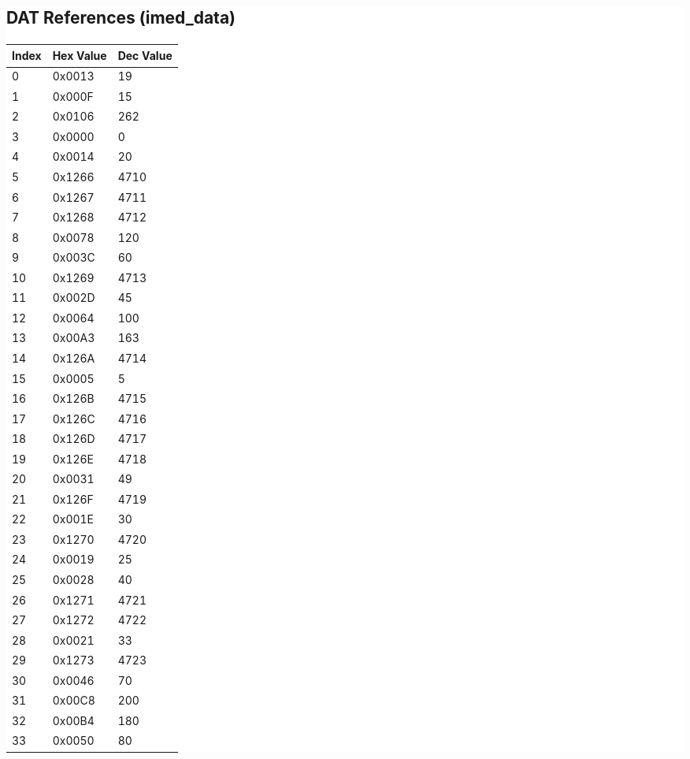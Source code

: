 ## DAT References (imed_data)

|   Index | Hex Value   |   Dec Value |
|---------|-------------|-------------|
|       0 | 0x0013      |          19 |
|       1 | 0x000F      |          15 |
|       2 | 0x0106      |         262 |
|       3 | 0x0000      |           0 |
|       4 | 0x0014      |          20 |
|       5 | 0x1266      |        4710 |
|       6 | 0x1267      |        4711 |
|       7 | 0x1268      |        4712 |
|       8 | 0x0078      |         120 |
|       9 | 0x003C      |          60 |
|      10 | 0x1269      |        4713 |
|      11 | 0x002D      |          45 |
|      12 | 0x0064      |         100 |
|      13 | 0x00A3      |         163 |
|      14 | 0x126A      |        4714 |
|      15 | 0x0005      |           5 |
|      16 | 0x126B      |        4715 |
|      17 | 0x126C      |        4716 |
|      18 | 0x126D      |        4717 |
|      19 | 0x126E      |        4718 |
|      20 | 0x0031      |          49 |
|      21 | 0x126F      |        4719 |
|      22 | 0x001E      |          30 |
|      23 | 0x1270      |        4720 |
|      24 | 0x0019      |          25 |
|      25 | 0x0028      |          40 |
|      26 | 0x1271      |        4721 |
|      27 | 0x1272      |        4722 |
|      28 | 0x0021      |          33 |
|      29 | 0x1273      |        4723 |
|      30 | 0x0046      |          70 |
|      31 | 0x00C8      |         200 |
|      32 | 0x00B4      |         180 |
|      33 | 0x0050      |          80 |